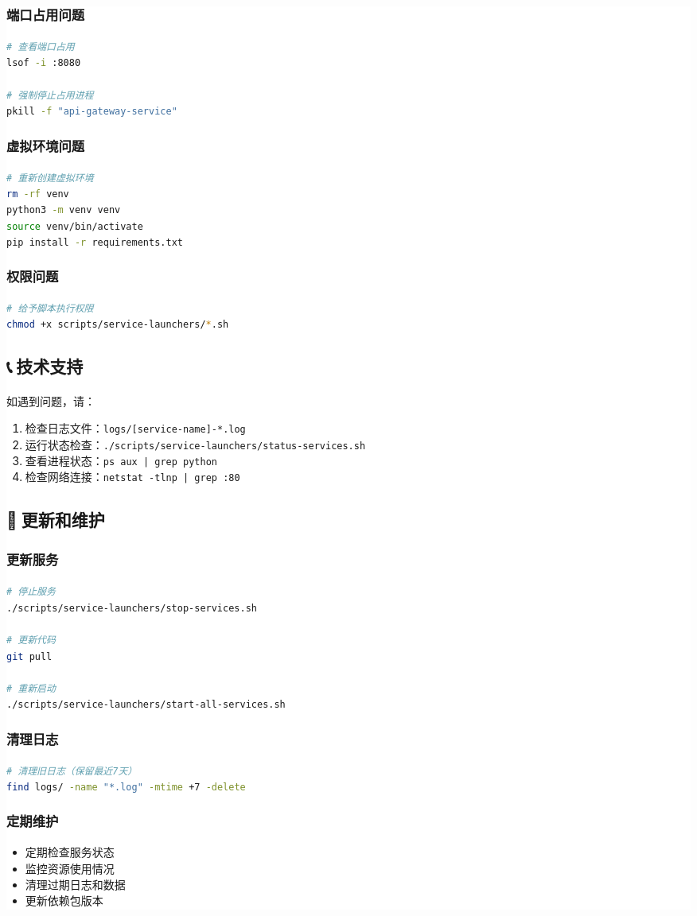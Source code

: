 ### 端口占用问题
```bash
# 查看端口占用
lsof -i :8080

# 强制停止占用进程
pkill -f "api-gateway-service"
```

### 虚拟环境问题
```bash
# 重新创建虚拟环境
rm -rf venv
python3 -m venv venv
source venv/bin/activate
pip install -r requirements.txt
```

### 权限问题
```bash
# 给予脚本执行权限
chmod +x scripts/service-launchers/*.sh
```

## 📞 技术支持

如遇到问题，请：
1. 检查日志文件：`logs/[service-name]-*.log`
2. 运行状态检查：`./scripts/service-launchers/status-services.sh`
3. 查看进程状态：`ps aux | grep python`
4. 检查网络连接：`netstat -tlnp | grep :80`

## 🔄 更新和维护

### 更新服务
```bash
# 停止服务
./scripts/service-launchers/stop-services.sh

# 更新代码
git pull

# 重新启动
./scripts/service-launchers/start-all-services.sh
```

### 清理日志
```bash
# 清理旧日志（保留最近7天）
find logs/ -name "*.log" -mtime +7 -delete
```

### 定期维护
- 定期检查服务状态
- 监控资源使用情况
- 清理过期日志和数据
- 更新依赖包版本